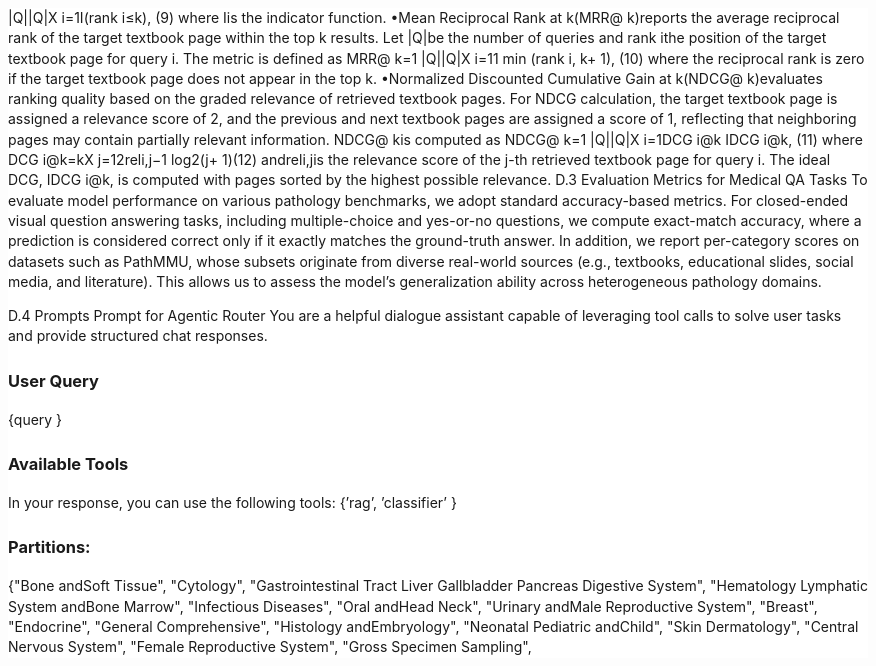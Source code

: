 |Q||Q|X
i=1I(rank i≤k), (9)
where Iis the indicator function.
•Mean Reciprocal Rank at k(MRR@ k)reports the average reciprocal rank of the target textbook page within the top k
results. Let |Q|be the number of queries and rank ithe position of the target textbook page for query i. The metric is defined
as
MRR@ k=1
|Q||Q|X
i=11
min (rank i, k+ 1), (10)
where the reciprocal rank is zero if the target textbook page does not appear in the top k.
•Normalized Discounted Cumulative Gain at k(NDCG@ k)evaluates ranking quality based on the graded relevance
of retrieved textbook pages. For NDCG calculation, the target textbook page is assigned a relevance score of 2, and the
previous and next textbook pages are assigned a score of 1, reflecting that neighboring pages may contain partially relevant
information. NDCG@ kis computed as
NDCG@ k=1
|Q||Q|X
i=1DCG i@k
IDCG i@k, (11)
where
DCG i@k=kX
j=12reli,j−1
log2(j+ 1)(12)
andreli,jis the relevance score of the j-th retrieved textbook page for query i. The ideal DCG, IDCG i@k, is computed with
pages sorted by the highest possible relevance.
D.3 Evaluation Metrics for Medical QA Tasks
To evaluate model performance on various pathology benchmarks, we adopt standard accuracy-based metrics. For closed-ended
visual question answering tasks, including multiple-choice and yes-or-no questions, we compute exact-match accuracy, where a
prediction is considered correct only if it exactly matches the ground-truth answer. In addition, we report per-category scores on
datasets such as PathMMU, whose subsets originate from diverse real-world sources (e.g., textbooks, educational slides, social
media, and literature). This allows us to assess the model’s generalization ability across heterogeneous pathology domains.

D.4 Prompts
Prompt for Agentic Router
You are a helpful dialogue assistant capable of leveraging tool calls to solve
user tasks and provide structured chat responses.
### User Query
{query }
### Available Tools
In your response, you can use the following tools: {’rag’, ’classifier’ }
### Partitions:
{"Bone andSoft Tissue", "Cytology",
"Gastrointestinal Tract Liver Gallbladder Pancreas Digestive System",
"Hematology Lymphatic System andBone Marrow",
"Infectious Diseases", "Oral andHead Neck",
"Urinary andMale Reproductive System",
"Breast", "Endocrine", "General Comprehensive", "Histology andEmbryology",
"Neonatal Pediatric andChild", "Skin Dermatology", "Central Nervous System",
"Female Reproductive System", "Gross Specimen Sampling",